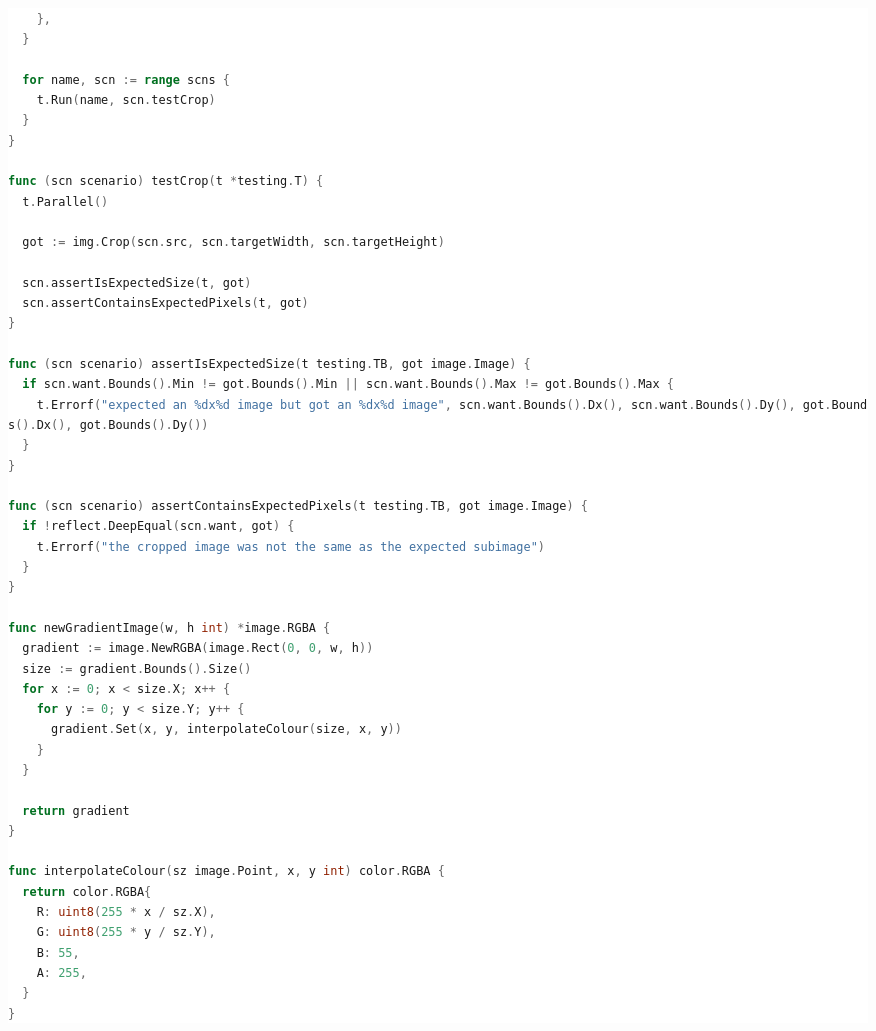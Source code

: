 ```go
    },
  }

  for name, scn := range scns {
    t.Run(name, scn.testCrop)
  }
}

func (scn scenario) testCrop(t *testing.T) {
  t.Parallel()

  got := img.Crop(scn.src, scn.targetWidth, scn.targetHeight)

  scn.assertIsExpectedSize(t, got)
  scn.assertContainsExpectedPixels(t, got)
}

func (scn scenario) assertIsExpectedSize(t testing.TB, got image.Image) {
  if scn.want.Bounds().Min != got.Bounds().Min || scn.want.Bounds().Max != got.Bounds().Max {
    t.Errorf("expected an %dx%d image but got an %dx%d image", scn.want.Bounds().Dx(), scn.want.Bounds().Dy(), got.Bounds().Dx(), got.Bounds().Dy())
  }
}

func (scn scenario) assertContainsExpectedPixels(t testing.TB, got image.Image) {
  if !reflect.DeepEqual(scn.want, got) {
    t.Errorf("the cropped image was not the same as the expected subimage")
  }
}

func newGradientImage(w, h int) *image.RGBA {
  gradient := image.NewRGBA(image.Rect(0, 0, w, h))
  size := gradient.Bounds().Size()
  for x := 0; x < size.X; x++ {
    for y := 0; y < size.Y; y++ {
      gradient.Set(x, y, interpolateColour(size, x, y))
    }
  }

  return gradient
}

func interpolateColour(sz image.Point, x, y int) color.RGBA {
  return color.RGBA{
    R: uint8(255 * x / sz.X),
    G: uint8(255 * y / sz.Y),
    B: 55,
    A: 255,
  }
}
```
